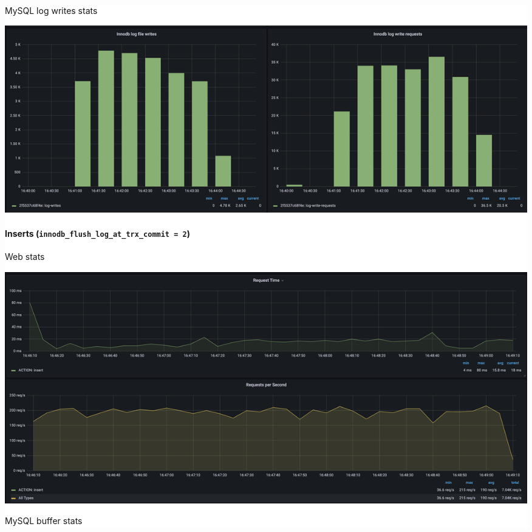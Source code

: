 MySQL log writes stats

![btree_writing_1_mysql_log_writes.png](images%2Fbtree%2Fbtree_writing_1_mysql_log_writes.png)

#### Inserts (`innodb_flush_log_at_trx_commit = 2`)

Web stats

![btree_writing_2_web_stats.png](images%2Fbtree%2Fbtree_writing_2_web_stats.png)

MySQL buffer stats

